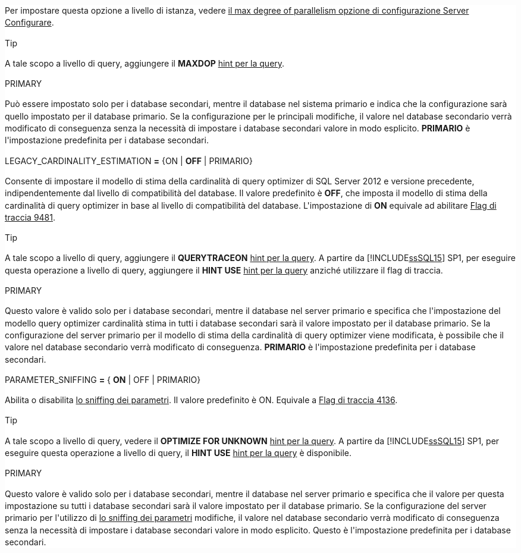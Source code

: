 Per impostare questa opzione a livello di istanza, vedere [il max degree of parallelism opzione di configurazione Server Configurare](../../database-engine/configure-windows/configure-the-max-degree-of-parallelism-server-configuration-option.md). 

> [!TIP] 
> A tale scopo a livello di query, aggiungere il **MAXDOP** [hint per la query](../../t-sql/queries/hints-transact-sql-query.md).  
  
PRIMARY  
  
Può essere impostato solo per i database secondari, mentre il database nel sistema primario e indica che la configurazione sarà quello impostato per il database primario. Se la configurazione per le principali modifiche, il valore nel database secondario verrà modificato di conseguenza senza la necessità di impostare i database secondari valore in modo esplicito. **PRIMARIO** è l'impostazione predefinita per i database secondari.  
  
LEGACY_CARDINALITY_ESTIMATION  **=**  {ON | **OFF** | PRIMARIO}  

Consente di impostare il modello di stima della cardinalità di query optimizer di SQL Server 2012 e versione precedente, indipendentemente dal livello di compatibilità del database. Il valore predefinito è **OFF**, che imposta il modello di stima della cardinalità di query optimizer in base al livello di compatibilità del database. L'impostazione di **ON** equivale ad abilitare [Flag di traccia 9481](../../t-sql/database-console-commands/dbcc-traceon-trace-flags-transact-sql.md). 

> [!TIP] 
> A tale scopo a livello di query, aggiungere il **QUERYTRACEON** [hint per la query](../../t-sql/database-console-commands/dbcc-traceon-trace-flags-transact-sql.md). A partire da [!INCLUDE[ssSQL15](../../includes/sssql15-md.md)] SP1, per eseguire questa operazione a livello di query, aggiungere il **HINT USE** [hint per la query](../../t-sql/queries/hints-transact-sql-query.md) anziché utilizzare il flag di traccia. 
  
PRIMARY  
  
Questo valore è valido solo per i database secondari, mentre il database nel server primario e specifica che l'impostazione del modello query optimizer cardinalità stima in tutti i database secondari sarà il valore impostato per il database primario. Se la configurazione del server primario per il modello di stima della cardinalità di query optimizer viene modificata, è possibile che il valore nel database secondario verrà modificato di conseguenza. **PRIMARIO** è l'impostazione predefinita per i database secondari.  
  
PARAMETER_SNIFFING  **=**  { **ON** | OFF | PRIMARIO}  

Abilita o disabilita [lo sniffing dei parametri](../../relational-databases/query-processing-architecture-guide.md#ParamSniffing). Il valore predefinito è ON. Equivale a [Flag di traccia 4136](../../t-sql/database-console-commands/dbcc-traceon-trace-flags-transact-sql.md).   

> [!TIP] 
> A tale scopo a livello di query, vedere il **OPTIMIZE FOR UNKNOWN** [hint per la query](../../t-sql/queries/hints-transact-sql-query.md). A partire da [!INCLUDE[ssSQL15](../../includes/sssql15-md.md)] SP1, per eseguire questa operazione a livello di query, il **HINT USE** [hint per la query](../../t-sql/queries/hints-transact-sql-query.md) è disponibile. 
  
PRIMARY  
  
Questo valore è valido solo per i database secondari, mentre il database nel server primario e specifica che il valore per questa impostazione su tutti i database secondari sarà il valore impostato per il database primario. Se la configurazione del server primario per l'utilizzo di [lo sniffing dei parametri](../../relational-databases/query-processing-architecture-guide.md#ParamSniffing) modifiche, il valore nel database secondario verrà modificato di conseguenza senza la necessità di impostare i database secondari valore in modo esplicito. Questo è l'impostazione predefinita per i database secondari.  
  